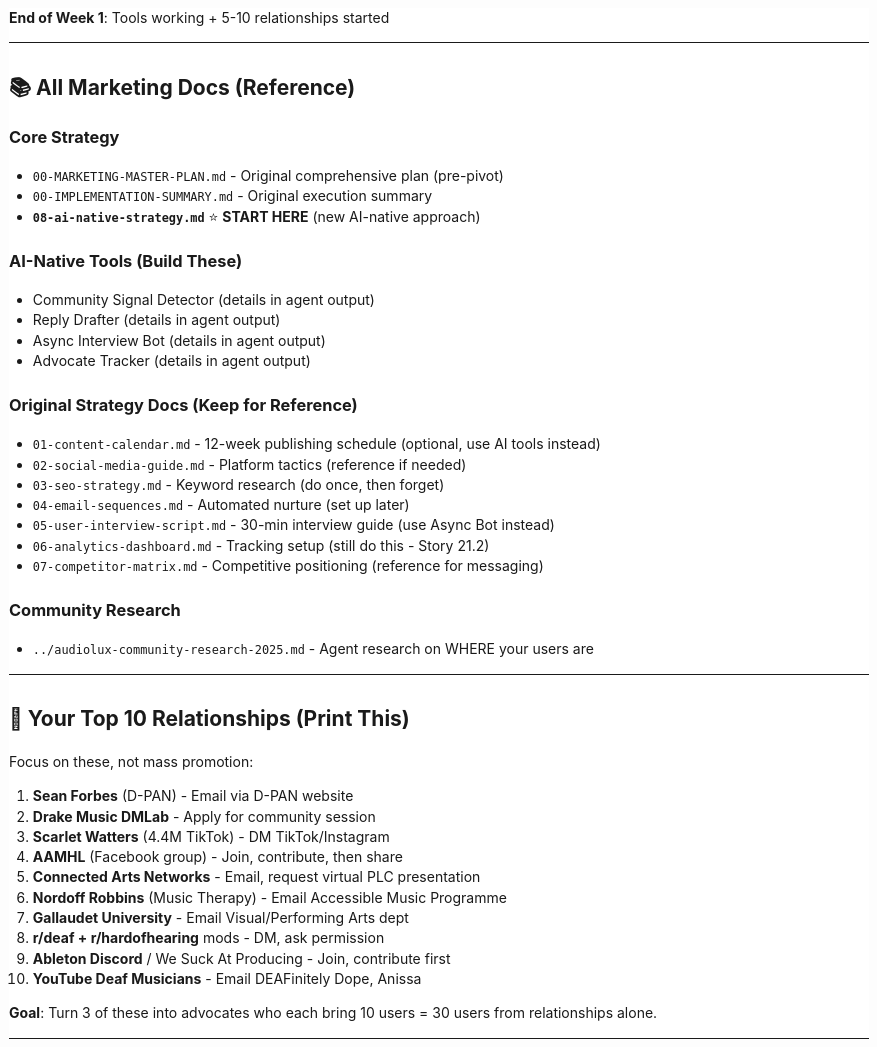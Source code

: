 **End of Week 1**: Tools working + 5-10 relationships started

---

## 📚 All Marketing Docs (Reference)

### Core Strategy
- `00-MARKETING-MASTER-PLAN.md` - Original comprehensive plan (pre-pivot)
- `00-IMPLEMENTATION-SUMMARY.md` - Original execution summary
- **`08-ai-native-strategy.md`** ⭐ **START HERE** (new AI-native approach)

### AI-Native Tools (Build These)
- Community Signal Detector (details in agent output)
- Reply Drafter (details in agent output)
- Async Interview Bot (details in agent output)
- Advocate Tracker (details in agent output)

### Original Strategy Docs (Keep for Reference)
- `01-content-calendar.md` - 12-week publishing schedule (optional, use AI tools instead)
- `02-social-media-guide.md` - Platform tactics (reference if needed)
- `03-seo-strategy.md` - Keyword research (do once, then forget)
- `04-email-sequences.md` - Automated nurture (set up later)
- `05-user-interview-script.md` - 30-min interview guide (use Async Bot instead)
- `06-analytics-dashboard.md` - Tracking setup (still do this - Story 21.2)
- `07-competitor-matrix.md` - Competitive positioning (reference for messaging)

### Community Research
- `../audiolux-community-research-2025.md` - Agent research on WHERE your users are

---

## 🎯 Your Top 10 Relationships (Print This)

Focus on these, not mass promotion:

1. **Sean Forbes** (D-PAN) - Email via D-PAN website
2. **Drake Music DMLab** - Apply for community session
3. **Scarlet Watters** (4.4M TikTok) - DM TikTok/Instagram
4. **AAMHL** (Facebook group) - Join, contribute, then share
5. **Connected Arts Networks** - Email, request virtual PLC presentation
6. **Nordoff Robbins** (Music Therapy) - Email Accessible Music Programme
7. **Gallaudet University** - Email Visual/Performing Arts dept
8. **r/deaf + r/hardofhearing** mods - DM, ask permission
9. **Ableton Discord** / We Suck At Producing - Join, contribute first
10. **YouTube Deaf Musicians** - Email DEAFinitely Dope, Anissa

**Goal**: Turn 3 of these into advocates who each bring 10 users = 30 users from relationships alone.

---

